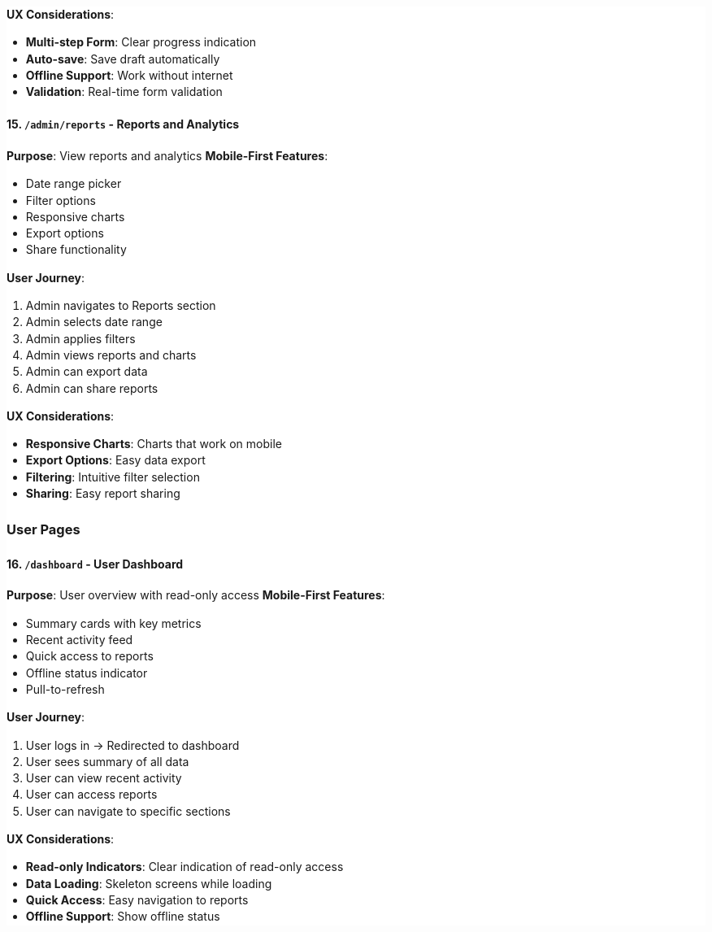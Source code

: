 **UX Considerations**:
- **Multi-step Form**: Clear progress indication
- **Auto-save**: Save draft automatically
- **Offline Support**: Work without internet
- **Validation**: Real-time form validation

#### 15. `/admin/reports` - Reports and Analytics
**Purpose**: View reports and analytics
**Mobile-First Features**:
- Date range picker
- Filter options
- Responsive charts
- Export options
- Share functionality

**User Journey**:
1. Admin navigates to Reports section
2. Admin selects date range
3. Admin applies filters
4. Admin views reports and charts
5. Admin can export data
6. Admin can share reports

**UX Considerations**:
- **Responsive Charts**: Charts that work on mobile
- **Export Options**: Easy data export
- **Filtering**: Intuitive filter selection
- **Sharing**: Easy report sharing

### User Pages

#### 16. `/dashboard` - User Dashboard
**Purpose**: User overview with read-only access
**Mobile-First Features**:
- Summary cards with key metrics
- Recent activity feed
- Quick access to reports
- Offline status indicator
- Pull-to-refresh

**User Journey**:
1. User logs in → Redirected to dashboard
2. User sees summary of all data
3. User can view recent activity
4. User can access reports
5. User can navigate to specific sections

**UX Considerations**:
- **Read-only Indicators**: Clear indication of read-only access
- **Data Loading**: Skeleton screens while loading
- **Quick Access**: Easy navigation to reports
- **Offline Support**: Show offline status
